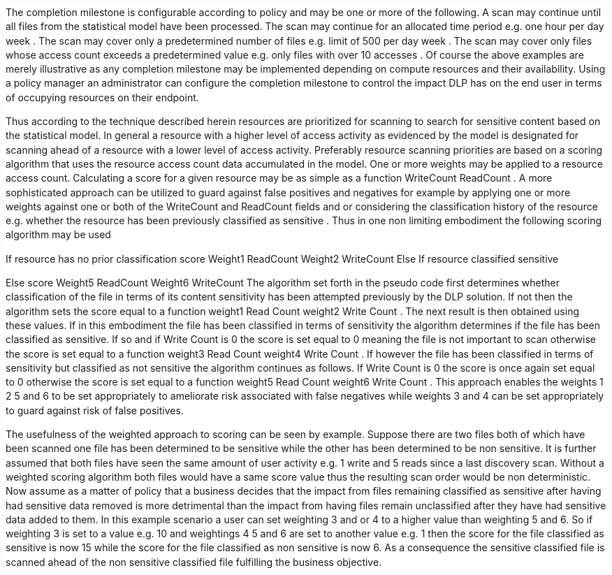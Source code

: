 The completion milestone is configurable according to policy and may be one or more of the following. A scan may continue until all files from the statistical model have been processed. The scan may continue for an allocated time period e.g. one hour per day week . The scan may cover only a predetermined number of files e.g. limit of 500 per day week . The scan may cover only files whose access count exceeds a predetermined value e.g. only files with over 10 accesses . Of course the above examples are merely illustrative as any completion milestone may be implemented depending on compute resources and their availability. Using a policy manager an administrator can configure the completion milestone to control the impact DLP has on the end user in terms of occupying resources on their endpoint.

Thus according to the technique described herein resources are prioritized for scanning to search for sensitive content based on the statistical model. In general a resource with a higher level of access activity as evidenced by the model is designated for scanning ahead of a resource with a lower level of access activity. Preferably resource scanning priorities are based on a scoring algorithm that uses the resource access count data accumulated in the model. One or more weights may be applied to a resource access count. Calculating a score for a given resource may be as simple as a function WriteCount ReadCount . A more sophisticated approach can be utilized to guard against false positives and negatives for example by applying one or more weights against one or both of the WriteCount and ReadCount fields and or considering the classification history of the resource e.g. whether the resource has been previously classified as sensitive . Thus in one non limiting embodiment the following scoring algorithm may be used 

If resource has no prior classification score Weight1 ReadCount Weight2 WriteCount Else If resource classified sensitive

Else score Weight5 ReadCount Weight6 WriteCount The algorithm set forth in the pseudo code first determines whether classification of the file in terms of its content sensitivity has been attempted previously by the DLP solution. If not then the algorithm sets the score equal to a function weight1 Read Count weight2 Write Count . The next result is then obtained using these values. If in this embodiment the file has been classified in terms of sensitivity the algorithm determines if the file has been classified as sensitive. If so and if Write Count is 0 the score is set equal to 0 meaning the file is not important to scan otherwise the score is set equal to a function weight3 Read Count weight4 Write Count . If however the file has been classified in terms of sensitivity but classified as not sensitive the algorithm continues as follows. If Write Count is 0 the score is once again set equal to 0 otherwise the score is set equal to a function weight5 Read Count weight6 Write Count . This approach enables the weights 1 2 5 and 6 to be set appropriately to ameliorate risk associated with false negatives while weights 3 and 4 can be set appropriately to guard against risk of false positives.

The usefulness of the weighted approach to scoring can be seen by example. Suppose there are two files both of which have been scanned one file has been determined to be sensitive while the other has been determined to be non sensitive. It is further assumed that both files have seen the same amount of user activity e.g. 1 write and 5 reads since a last discovery scan. Without a weighted scoring algorithm both files would have a same score value thus the resulting scan order would be non deterministic. Now assume as a matter of policy that a business decides that the impact from files remaining classified as sensitive after having had sensitive data removed is more detrimental than the impact from having files remain unclassified after they have had sensitive data added to them. In this example scenario a user can set weighting 3 and or 4 to a higher value than weighting 5 and 6. So if weighting 3 is set to a value e.g. 10 and weightings 4 5 and 6 are set to another value e.g. 1 then the score for the file classified as sensitive is now 15 while the score for the file classified as non sensitive is now 6. As a consequence the sensitive classified file is scanned ahead of the non sensitive classified file fulfilling the business objective.
